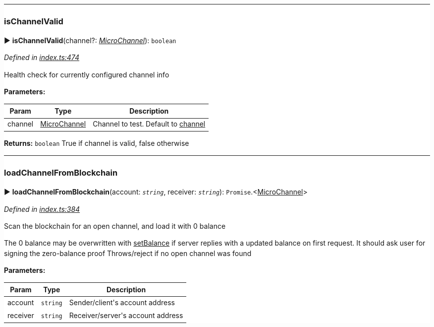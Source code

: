 




___

<a id="ischannelvalid"></a>

###  isChannelValid

► **isChannelValid**(channel?: *[MicroChannel](../interfaces/microchannel.md)*): `boolean`



*Defined in [index.ts:474](https://github.com/raiden-network/microraiden/blob/89ba8a5/microraiden/microraiden/webui/microraiden/src/index.ts#L474)*



Health check for currently configured channel info


**Parameters:**

| Param | Type | Description |
| ------ | ------ | ------ |
| channel | [MicroChannel](../interfaces/microchannel.md)   |  Channel to test. Default to [channel](microraiden.md#channel) |





**Returns:** `boolean`
True if channel is valid, false otherwise






___

<a id="loadchannelfromblockchain"></a>

###  loadChannelFromBlockchain

► **loadChannelFromBlockchain**(account: *`string`*, receiver: *`string`*): `Promise`.<[MicroChannel](../interfaces/microchannel.md)>



*Defined in [index.ts:384](https://github.com/raiden-network/microraiden/blob/89ba8a5/microraiden/microraiden/webui/microraiden/src/index.ts#L384)*



Scan the blockchain for an open channel, and load it with 0 balance

The 0 balance may be overwritten with [setBalance](microraiden.md#setbalance) if server replies with a updated balance on first request. It should ask user for signing the zero-balance proof Throws/reject if no open channel was found


**Parameters:**

| Param | Type | Description |
| ------ | ------ | ------ |
| account | `string`   |  Sender/client's account address |
| receiver | `string`   |  Receiver/server's account address |
